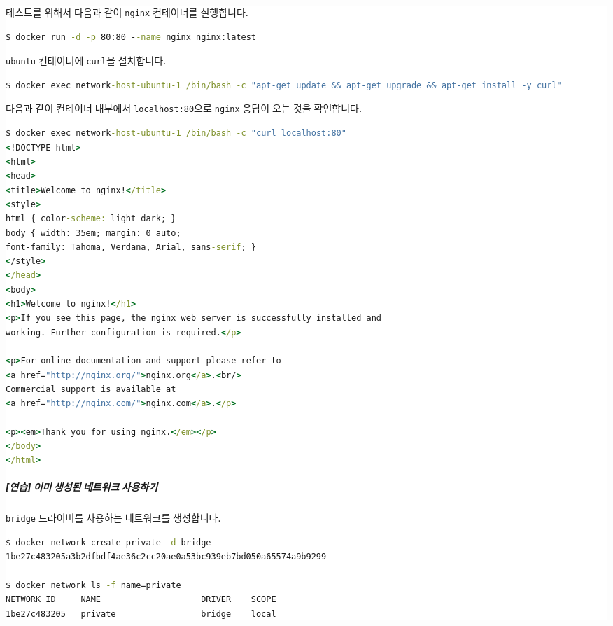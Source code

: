 

테스트를 위해서 다음과 같이 `nginx` 컨테이너를 실행합니다. 

```cmd
$ docker run -d -p 80:80 --name nginx nginx:latest 
```



`ubuntu` 컨테이너에 `curl`을 설치합니다. 

```cmd
$ docker exec network-host-ubuntu-1 /bin/bash -c "apt-get update && apt-get upgrade && apt-get install -y curl"
```



다음과 같이 컨테이너 내부에서 `localhost:80`으로 `nginx` 응답이 오는 것을 확인합니다. 

```cmd
$ docker exec network-host-ubuntu-1 /bin/bash -c "curl localhost:80"
<!DOCTYPE html>
<html>
<head>
<title>Welcome to nginx!</title>
<style>
html { color-scheme: light dark; }
body { width: 35em; margin: 0 auto;
font-family: Tahoma, Verdana, Arial, sans-serif; }
</style>
</head>
<body>
<h1>Welcome to nginx!</h1>
<p>If you see this page, the nginx web server is successfully installed and
working. Further configuration is required.</p>

<p>For online documentation and support please refer to
<a href="http://nginx.org/">nginx.org</a>.<br/>
Commercial support is available at
<a href="http://nginx.com/">nginx.com</a>.</p>

<p><em>Thank you for using nginx.</em></p>
</body>
</html>
```



##### [연습] 이미 생성된 네트워크 사용하기

`bridge` 드라이버를 사용하는 네트워크를 생성합니다. 

```cmd
$ docker network create private -d bridge
1be27c483205a3b2dfbdf4ae36c2cc20ae0a53bc939eb7bd050a65574a9b9299

$ docker network ls -f name=private      
NETWORK ID     NAME                    DRIVER    SCOPE
1be27c483205   private                 bridge    local
```
